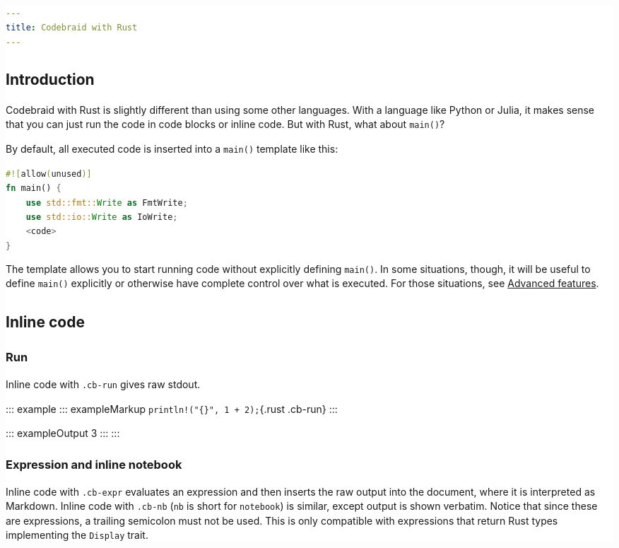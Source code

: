 ```yaml
---
title: Codebraid with Rust
---
```


## Introduction

Codebraid with Rust is slightly different than using some other
languages. With a language like Python or Julia, it makes sense that you
can just run the code in code blocks or inline code. But with Rust, what
about `main()`?

By default, all executed code is inserted into a `main()` template like
this:

``` rust
#![allow(unused)]
fn main() {
    use std::fmt::Write as FmtWrite;
    use std::io::Write as IoWrite;
    <code>
}
```

The template allows you to start running code without explicitly
defining `main()`. In some situations, though, it will be useful to
define `main()` explicitly or otherwise have complete control over what
is executed. For those situations, see [Advanced features](#advanced).

## Inline code

### Run

Inline code with `.cb-run` gives raw stdout.

::: example
::: exampleMarkup
    `println!("{}", 1 + 2);`{.rust .cb-run}
:::

::: exampleOutput
3
:::
:::

### Expression and inline notebook

Inline code with `.cb-expr` evaluates an expression and then inserts the
raw output into the document, where it is interpreted as Markdown.
Inline code with `.cb-nb` (`nb` is short for `notebook`) is similar,
except output is shown verbatim. Notice that since these are
expressions, a trailing semicolon must not be used. This is only
compatible with expressions that return Rust types implementing the
`Display` trait.

